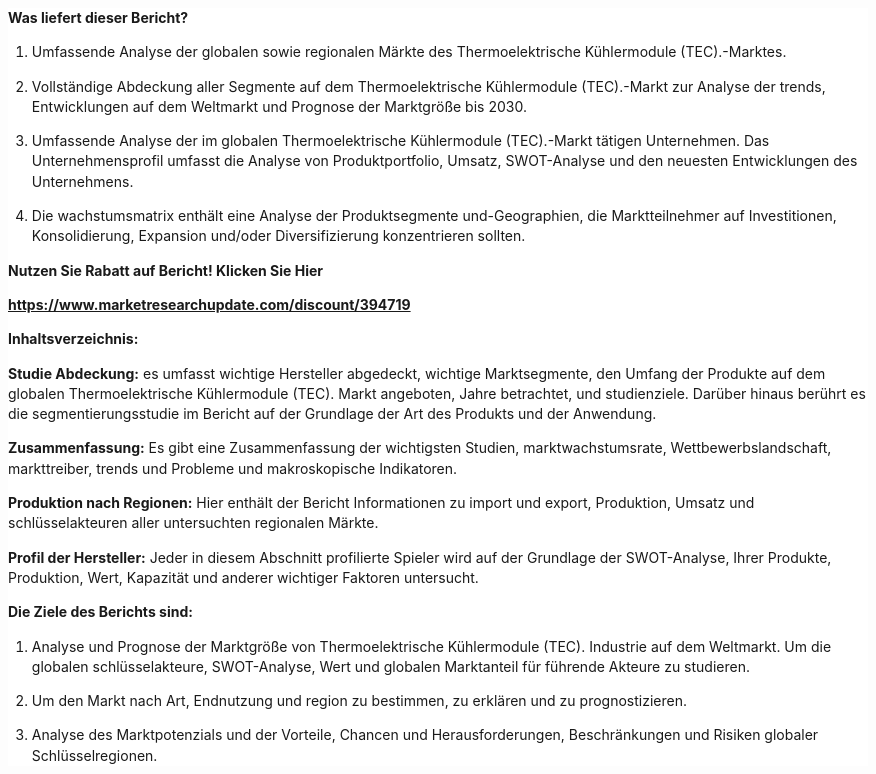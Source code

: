 

<strong>Was liefert dieser Bericht?</strong>

1. Umfassende Analyse der globalen sowie regionalen Märkte des Thermoelektrische Kühlermodule (TEC).-Marktes.

2. Vollständige Abdeckung aller Segmente auf dem Thermoelektrische Kühlermodule (TEC).-Markt zur Analyse der trends, Entwicklungen auf dem Weltmarkt und Prognose der Marktgröße bis 2030.

3. Umfassende Analyse der im globalen Thermoelektrische Kühlermodule (TEC).-Markt tätigen Unternehmen. Das Unternehmensprofil umfasst die Analyse von Produktportfolio, Umsatz, SWOT-Analyse und den neuesten Entwicklungen des Unternehmens.

4. Die wachstumsmatrix enthält eine Analyse der Produktsegmente und-Geographien, die Marktteilnehmer auf Investitionen, Konsolidierung, Expansion und/oder Diversifizierung konzentrieren sollten.



<strong>Nutzen Sie Rabatt auf Bericht! Klicken Sie Hier
</strong>

<strong><a href=https://www.marketresearchupdate.com/discount/394719>https://www.marketresearchupdate.com/discount/394719</b></u></font></strong></a>



<strong>Inhaltsverzeichnis:</strong>



<strong>Studie Abdeckung:</strong> es umfasst wichtige Hersteller abgedeckt, wichtige Marktsegmente, den Umfang der Produkte auf dem globalen Thermoelektrische Kühlermodule (TEC). Markt angeboten, Jahre betrachtet, und studienziele. Darüber hinaus berührt es die segmentierungsstudie im Bericht auf der Grundlage der Art des Produkts und der Anwendung.



<strong>Zusammenfassung:</strong> Es gibt eine Zusammenfassung der wichtigsten Studien, marktwachstumsrate, Wettbewerbslandschaft, markttreiber, trends und Probleme und makroskopische Indikatoren.



<strong>Produktion nach Regionen:</strong> Hier enthält der Bericht Informationen zu import und export, Produktion, Umsatz und schlüsselakteuren aller untersuchten regionalen Märkte.



<strong>Profil der Hersteller:</strong> Jeder in diesem Abschnitt profilierte Spieler wird auf der Grundlage der SWOT-Analyse, Ihrer Produkte, Produktion, Wert, Kapazität und anderer wichtiger Faktoren untersucht.



<strong>Die Ziele des Berichts sind:</strong>

1) Analyse und Prognose der Marktgröße von Thermoelektrische Kühlermodule (TEC). Industrie auf dem Weltmarkt.
Um die globalen schlüsselakteure, SWOT-Analyse, Wert und globalen Marktanteil für führende Akteure zu studieren.

2) Um den Markt nach Art, Endnutzung und region zu bestimmen, zu erklären und zu prognostizieren.

3) Analyse des Marktpotenzials und der Vorteile, Chancen und Herausforderungen, Beschränkungen und Risiken globaler Schlüsselregionen.
